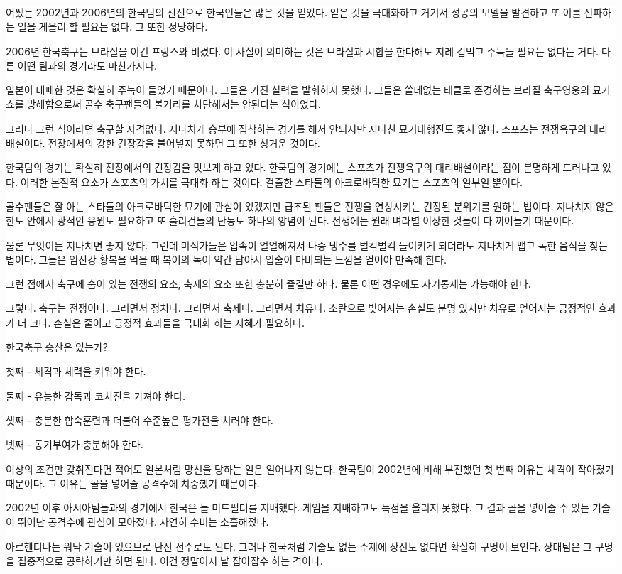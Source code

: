 
  
어쨌든 2002년과 2006년의 한국팀의 선전으로 한국인들은 많은 것을 얻었다. 얻은 것을 극대화하고 거기서 성공의 모델을 발견하고 또 이를 전파하는 일을 게을리 할 필요는 없다. 그 또한 정당하다. 
  

  
2006년 한국축구는 브라질을 이긴 프랑스와 비겼다. 이 사실이 의미하는 것은 브라질과 시합을 한다해도 지레 겁먹고 주눅들 필요는 없다는 거다. 다른 어떤 팀과의 경기라도 마찬가지다. 
  

  
일본이 대패한 것은 확실히 주눅이 들었기 때문이다. 그들은 가진 실력을 발휘하지 못했다. 그들은 쓸데없는 태클로 존경하는 브라질 축구영웅의 묘기쇼를 방해함으로써 골수 축구팬들의 볼거리를 차단해서는 안된다는 식이었다. 
  

  
그러나 그런 식이라면 축구할 자격없다. 지나치게 승부에 집착하는 경기를 해서 안되지만 지나친 묘기대행진도 좋지 않다. 스포츠는 전쟁욕구의 대리배설이다. 전장에서의 강한 긴장감을 불어넣지 못하면 그 또한 싱거운 것이다.
  

  
한국팀의 경기는 확실히 전장에서의 긴장감을 맛보게 하고 있다. 한국팀의 경기에는 스포츠가 전쟁욕구의 대리배설이라는 점이 분명하게 드러나고 있다. 이러한 본질적 요소가 스포츠의 가치를 극대화 하는 것이다. 걸출한 스타들의 아크로바틱한 묘기는 스포츠의 일부일 뿐이다. 
  

  
골수팬들은 잘 아는 스타들의 아크로바틱한 묘기에 관심이 있겠지만 급조된 팬들은 전쟁을 연상시키는 긴장된 분위기를 원하는 법이다. 지나치지 않은 한도 안에서 광적인 응원도 필요하고 또 훌리건들의 난동도 하나의 양념이 된다. 전쟁에는 원래 벼라별 이상한 것들이 다 끼어들기 때문이다. 
  

  
물론 무엇이든 지나치면 좋지 않다. 그런데 미식가들은 입속이 얼얼해져서 나중 냉수를 벌컥벌컥 들이키게 되더라도 지나치게 맵고 독한 음식을 찾는 법이다. 그들은 임진강 황복을 먹을 때 복어의 독이 약간 남아서 입술이 마비되는 느낌을 얻어야 만족해 한다. 
  

  
그런 점에서 축구에 숨어 있는 전쟁의 요소, 축제의 요소 또한 충분히 즐길만 하다. 물론 어떤 경우에도 자기통제는 가능해야 한다. 
  

  
그렇다. 축구는 전쟁이다. 그러면서 정치다. 그러면서 축제다. 그러면서 치유다. 소란으로 빚어지는 손실도 분명 있지만 치유로 얻어지는 긍정적인 효과가 더 크다. 손실은 줄이고 긍정적 효과들을 극대화 하는 지혜가 필요하다. 
  

  
한국축구 승산은 있는가?
  

  
첫째 - 체격과 체력을 키워야 한다.
  
둘째 - 유능한 감독과 코치진을 가져야 한다.
  
셋째 - 충분한 합숙훈련과 더불어 수준높은 평가전을 치러야 한다. 
  
넷째 - 동기부여가 충분해야 한다. 
  

  
이상의 조건만 갖춰진다면 적어도 일본처럼 망신을 당하는 일은 일어나지 않는다. 한국팀이 2002년에 비해 부진했던 첫 번째 이유는 체격이 작아졌기 때문이다. 그 이유는 골을 넣어줄 공격수에 치중했기 때문이다. 
  

  
2002년 이후 아시아팀들과의 경기에서 한국은 늘 미드필더를 지배했다. 게임을 지배하고도 득점을 올리지 못했다. 그 결과 골을 넣어줄 수 있는 기술이 뛰어난 공격수에 관심이 모아졌다. 자연히 수비는 소홀해졌다. 
  

  
아르헨티나는 워낙 기술이 있으므로 단신 선수로도 된다. 그러나 한국처럼 기술도 없는 주제에 장신도 없다면 확실히 구멍이 보인다. 상대팀은 그 구멍을 집중적으로 공략하기만 하면 된다. 이건 정말이지 날 잡아잡수 하는 격이다. 
  